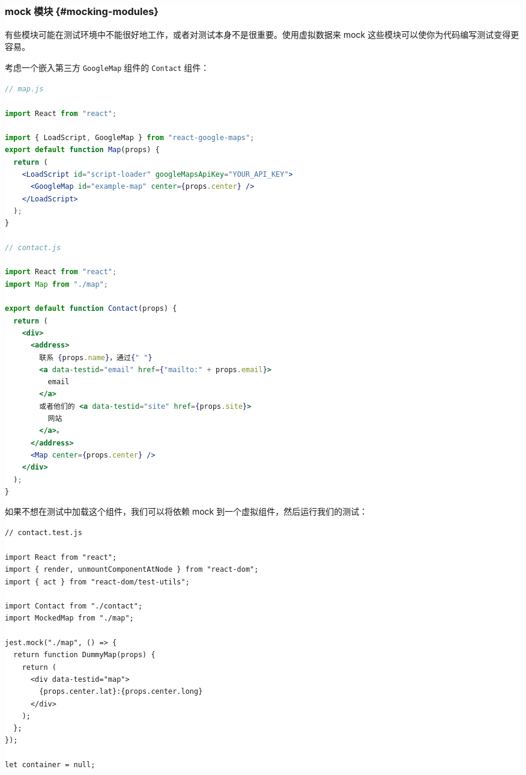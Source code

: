 ### mock 模块 {#mocking-modules}

有些模块可能在测试环境中不能很好地工作，或者对测试本身不是很重要。使用虚拟数据来 mock 这些模块可以使你为代码编写测试变得更容易。

考虑一个嵌入第三方 `GoogleMap` 组件的 `Contact` 组件：

```jsx
// map.js

import React from "react";

import { LoadScript, GoogleMap } from "react-google-maps";
export default function Map(props) {
  return (
    <LoadScript id="script-loader" googleMapsApiKey="YOUR_API_KEY">
      <GoogleMap id="example-map" center={props.center} />
    </LoadScript>
  );
}

// contact.js

import React from "react";
import Map from "./map";

export default function Contact(props) {
  return (
    <div>
      <address>
        联系 {props.name}，通过{" "}
        <a data-testid="email" href={"mailto:" + props.email}>
          email
        </a>
        或者他们的 <a data-testid="site" href={props.site}>
          网站
        </a>。
      </address>
      <Map center={props.center} />
    </div>
  );
}
```

如果不想在测试中加载这个组件，我们可以将依赖 mock 到一个虚拟组件，然后运行我们的测试：

```jsx{10-18}
// contact.test.js

import React from "react";
import { render, unmountComponentAtNode } from "react-dom";
import { act } from "react-dom/test-utils";

import Contact from "./contact";
import MockedMap from "./map";

jest.mock("./map", () => {
  return function DummyMap(props) {
    return (
      <div data-testid="map">
        {props.center.lat}:{props.center.long}
      </div>
    );
  };
});

let container = null;
```